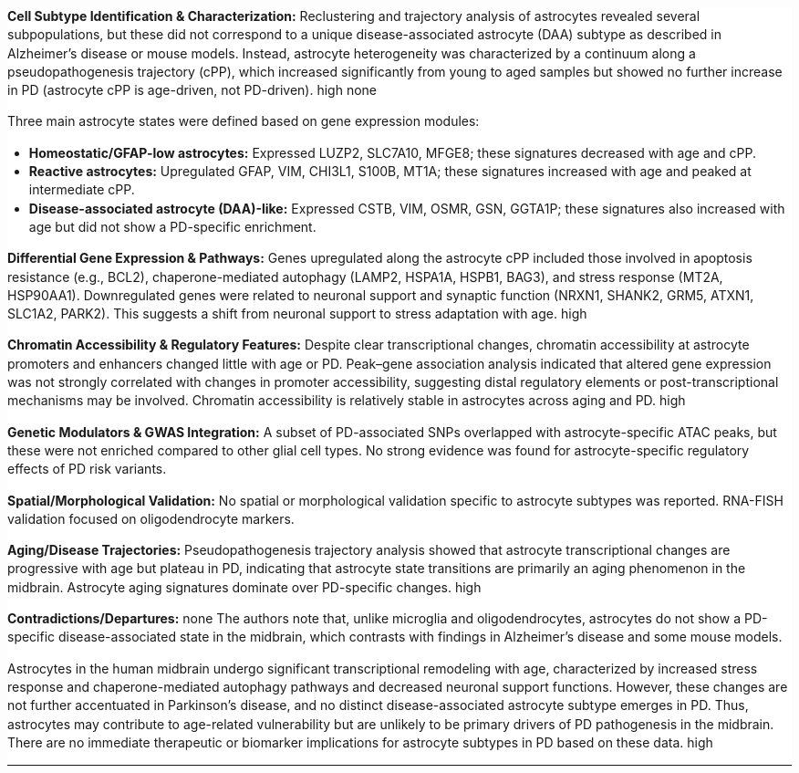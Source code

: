 **Cell Subtype Identification & Characterization:**
Reclustering and trajectory analysis of astrocytes revealed several subpopulations, but these did not correspond to a unique disease-associated astrocyte (DAA) subtype as described in Alzheimer’s disease or mouse models. Instead, astrocyte heterogeneity was characterized by a continuum along a pseudopathogenesis trajectory (cPP), which increased significantly from young to aged samples but showed no further increase in PD (<keyFinding priority='1'>astrocyte cPP is age-driven, not PD-driven</keyFinding>). <confidenceLevel>high</confidenceLevel> <contradictionFlag>none</contradictionFlag>

Three main astrocyte states were defined based on gene expression modules:
- **Homeostatic/GFAP-low astrocytes:** Expressed LUZP2, SLC7A10, MFGE8; these signatures decreased with age and cPP.
- **Reactive astrocytes:** Upregulated GFAP, VIM, CHI3L1, S100B, MT1A; these signatures increased with age and peaked at intermediate cPP.
- **Disease-associated astrocyte (DAA)-like:** Expressed CSTB, VIM, OSMR, GSN, GGTA1P; these signatures also increased with age but did not show a PD-specific enrichment.

**Differential Gene Expression & Pathways:**
Genes upregulated along the astrocyte cPP included those involved in apoptosis resistance (e.g., BCL2), chaperone-mediated autophagy (LAMP2, HSPA1A, HSPB1, BAG3), and stress response (MT2A, HSP90AA1). Downregulated genes were related to neuronal support and synaptic function (NRXN1, SHANK2, GRM5, ATXN1, SLC1A2, PARK2). <keyFinding priority='2'>This suggests a shift from neuronal support to stress adaptation with age</keyFinding>. <confidenceLevel>high</confidenceLevel>

**Chromatin Accessibility & Regulatory Features:**
Despite clear transcriptional changes, chromatin accessibility at astrocyte promoters and enhancers changed little with age or PD. Peak–gene association analysis indicated that altered gene expression was not strongly correlated with changes in promoter accessibility, suggesting distal regulatory elements or post-transcriptional mechanisms may be involved. <keyFinding priority='3'>Chromatin accessibility is relatively stable in astrocytes across aging and PD</keyFinding>. <confidenceLevel>high</confidenceLevel>

**Genetic Modulators & GWAS Integration:**
A subset of PD-associated SNPs overlapped with astrocyte-specific ATAC peaks, but these were not enriched compared to other glial cell types. No strong evidence was found for astrocyte-specific regulatory effects of PD risk variants.

**Spatial/Morphological Validation:**
No spatial or morphological validation specific to astrocyte subtypes was reported. RNA-FISH validation focused on oligodendrocyte markers.

**Aging/Disease Trajectories:**
Pseudopathogenesis trajectory analysis showed that astrocyte transcriptional changes are progressive with age but plateau in PD, indicating that astrocyte state transitions are primarily an aging phenomenon in the midbrain. <keyFinding priority='1'>Astrocyte aging signatures dominate over PD-specific changes</keyFinding>. <confidenceLevel>high</confidenceLevel>

**Contradictions/Departures:**
<contradictionFlag>none</contradictionFlag> The authors note that, unlike microglia and oligodendrocytes, astrocytes do not show a PD-specific disease-associated state in the midbrain, which contrasts with findings in Alzheimer’s disease and some mouse models.
</findings>

<clinical>
Astrocytes in the human midbrain undergo significant transcriptional remodeling with age, characterized by increased stress response and chaperone-mediated autophagy pathways and decreased neuronal support functions. However, these changes are not further accentuated in Parkinson’s disease, and no distinct disease-associated astrocyte subtype emerges in PD. Thus, astrocytes may contribute to age-related vulnerability but are unlikely to be primary drivers of PD pathogenesis in the midbrain. There are no immediate therapeutic or biomarker implications for astrocyte subtypes in PD based on these data. <confidenceLevel>high</confidenceLevel>
</clinical>

---